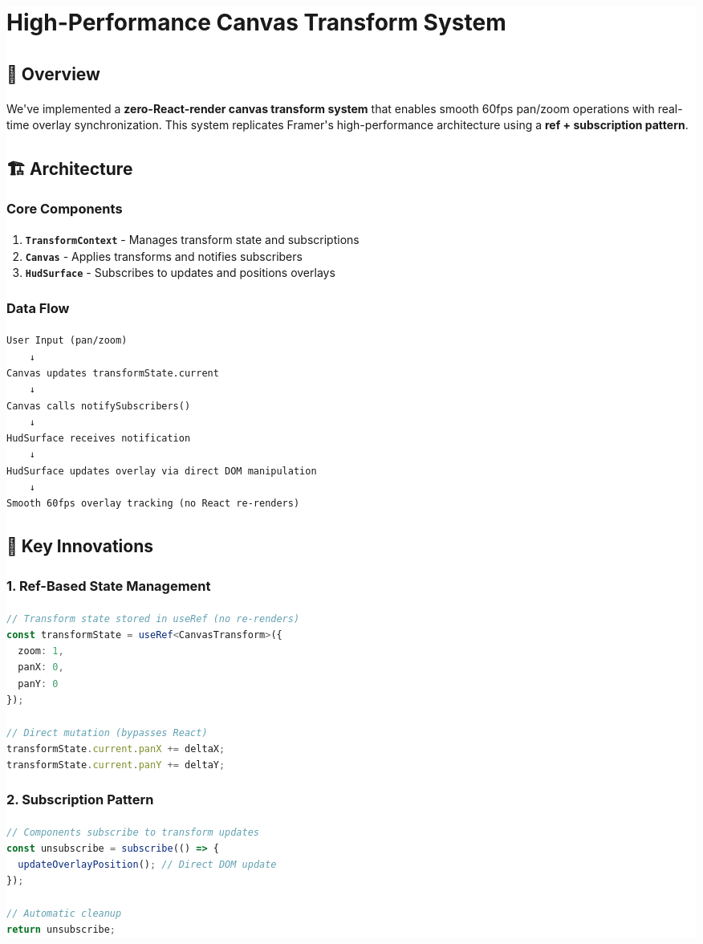 # High-Performance Canvas Transform System

## 🎯 Overview

We've implemented a **zero-React-render canvas transform system** that enables smooth 60fps pan/zoom operations with real-time overlay synchronization. This system replicates Framer's high-performance architecture using a **ref + subscription pattern**.

## 🏗️ Architecture

### Core Components

1. **`TransformContext`** - Manages transform state and subscriptions
2. **`Canvas`** - Applies transforms and notifies subscribers  
3. **`HudSurface`** - Subscribes to updates and positions overlays

### Data Flow

```
User Input (pan/zoom) 
    ↓
Canvas updates transformState.current 
    ↓
Canvas calls notifySubscribers()
    ↓
HudSurface receives notification
    ↓
HudSurface updates overlay via direct DOM manipulation
    ↓
Smooth 60fps overlay tracking (no React re-renders)
```

## 🚀 Key Innovations

### 1. Ref-Based State Management
```typescript
// Transform state stored in useRef (no re-renders)
const transformState = useRef<CanvasTransform>({
  zoom: 1,
  panX: 0, 
  panY: 0
});

// Direct mutation (bypasses React)
transformState.current.panX += deltaX;
transformState.current.panY += deltaY;
```

### 2. Subscription Pattern
```typescript
// Components subscribe to transform updates
const unsubscribe = subscribe(() => {
  updateOverlayPosition(); // Direct DOM update
});

// Automatic cleanup
return unsubscribe;
```
